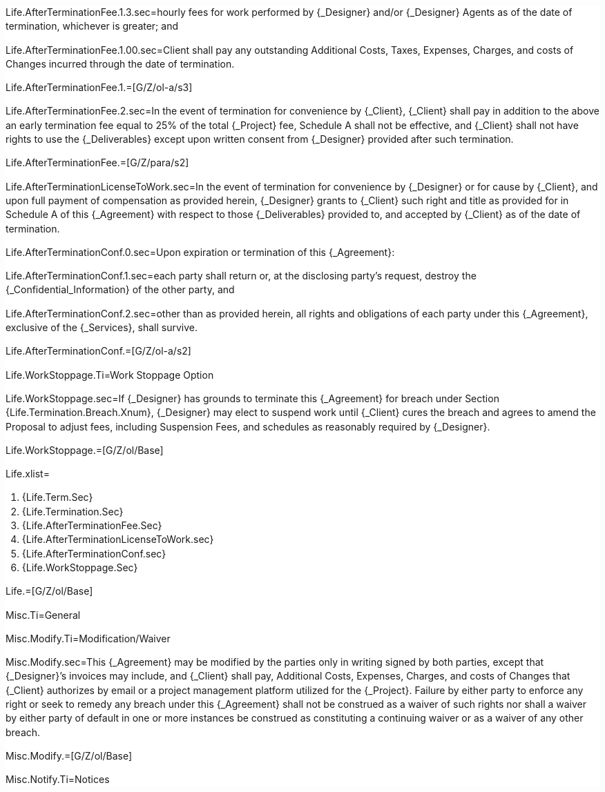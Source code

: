 Life.AfterTerminationFee.1.3.sec=hourly fees for work performed by {_Designer} and/or {_Designer} Agents as of the date of termination, whichever is greater; and

Life.AfterTerminationFee.1.00.sec=Client shall pay any outstanding Additional Costs, Taxes, Expenses, Charges, and costs of Changes incurred through the date of termination.

Life.AfterTerminationFee.1.=[G/Z/ol-a/s3]

Life.AfterTerminationFee.2.sec=In the event of termination for convenience by {_Client}, {_Client} shall pay in addition to the above an early termination fee equal to 25% of the total {_Project} fee, Schedule A shall not be effective, and {_Client} shall not have rights to use the {_Deliverables} except upon written consent from {_Designer} provided after such termination.

Life.AfterTerminationFee.=[G/Z/para/s2]

Life.AfterTerminationLicenseToWork.sec=In the event of termination for convenience by {_Designer} or for cause by {_Client}, and upon full payment of compensation as provided herein, {_Designer} grants to {_Client} such right and title as provided for in Schedule A of this {_Agreement} with respect to those {_Deliverables} provided to, and accepted by {_Client} as of the date of termination.

Life.AfterTerminationConf.0.sec=Upon expiration or termination of this {_Agreement}:

Life.AfterTerminationConf.1.sec=each party shall return or, at the disclosing party’s request, destroy the {_Confidential_Information} of the other party, and

Life.AfterTerminationConf.2.sec=other than as provided herein, all rights and obligations of each party under this {_Agreement}, exclusive of the {_Services}, shall survive.

Life.AfterTerminationConf.=[G/Z/ol-a/s2]

Life.WorkStoppage.Ti=Work Stoppage Option

Life.WorkStoppage.sec=If {_Designer} has grounds to terminate this {_Agreement} for breach under Section {Life.Termination.Breach.Xnum}, {_Designer} may elect to suspend work until {_Client} cures the breach and agrees to amend the Proposal to adjust fees, including Suspension Fees, and schedules as reasonably required by {_Designer}.

Life.WorkStoppage.=[G/Z/ol/Base]

Life.xlist=<ol><li>{Life.Term.Sec}</li><li>{Life.Termination.Sec}</li><li>{Life.AfterTerminationFee.Sec}</li><li>{Life.AfterTerminationLicenseToWork.sec}</li><li>{Life.AfterTerminationConf.sec}</li><li>{Life.WorkStoppage.Sec}</li></ol>

Life.=[G/Z/ol/Base]

Misc.Ti=General

Misc.Modify.Ti=Modification/Waiver

Misc.Modify.sec=This {_Agreement} may be modified by the parties only in writing signed by both parties, except that {_Designer}’s invoices may include, and {_Client} shall pay, Additional Costs, Expenses, Charges, and costs of Changes that {_Client} authorizes by email or a project management platform utilized for the {_Project}. Failure by either party to enforce any right or seek to remedy any breach under this {_Agreement} shall not be construed as a waiver of such rights nor shall a waiver by either party of default in one or more instances be construed as constituting a continuing waiver or as a waiver of any other breach.

Misc.Modify.=[G/Z/ol/Base]

Misc.Notify.Ti=Notices
